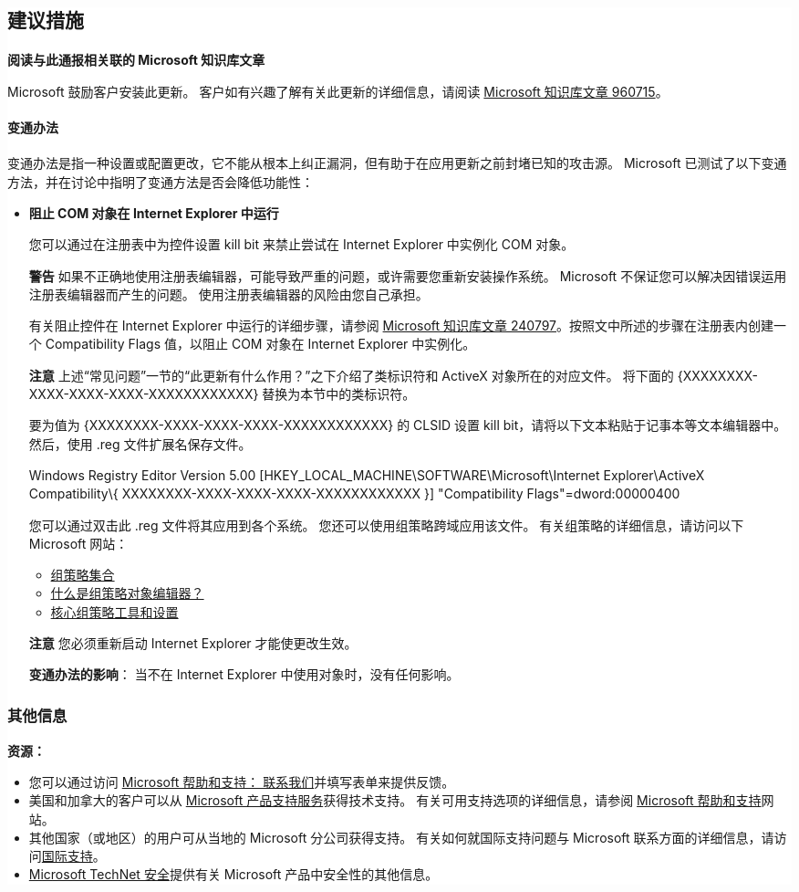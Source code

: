 建议措施
--------


**阅读与此通报相关联的 Microsoft 知识库文章**

Microsoft 鼓励客户安装此更新。 客户如有兴趣了解有关此更新的详细信息，请阅读 [Microsoft 知识库文章 960715](http://support.microsoft.com/kb/960715)。

#### 变通办法

变通办法是指一种设置或配置更改，它不能从根本上纠正漏洞，但有助于在应用更新之前封堵已知的攻击源。 Microsoft 已测试了以下变通方法，并在讨论中指明了变通方法是否会降低功能性：

-   **阻止 COM 对象在 Internet Explorer 中运行**

    您可以通过在注册表中为控件设置 kill bit 来禁止尝试在 Internet Explorer 中实例化 COM 对象。

    **警告** 如果不正确地使用注册表编辑器，可能导致严重的问题，或许需要您重新安装操作系统。 Microsoft 不保证您可以解决因错误运用注册表编辑器而产生的问题。 使用注册表编辑器的风险由您自己承担。

    有关阻止控件在 Internet Explorer 中运行的详细步骤，请参阅 [Microsoft 知识库文章 240797](http://support.microsoft.com/kb/240797)。按照文中所述的步骤在注册表内创建一个 Compatibility Flags 值，以阻止 COM 对象在 Internet Explorer 中实例化。

    **注意** 上述“常见问题”一节的“此更新有什么作用？”之下介绍了类标识符和 ActiveX 对象所在的对应文件。 将下面的 {XXXXXXXX-XXXX-XXXX-XXXX-XXXXXXXXXXXX} 替换为本节中的类标识符。

    要为值为 {XXXXXXXX-XXXX-XXXX-XXXX-XXXXXXXXXXXX} 的 CLSID 设置 kill bit，请将以下文本粘贴于记事本等文本编辑器中。 然后，使用 .reg 文件扩展名保存文件。

    Windows Registry Editor Version 5.00
    \[HKEY\_LOCAL\_MACHINE\\SOFTWARE\\Microsoft\\Internet Explorer\\ActiveX Compatibility\\{ XXXXXXXX-XXXX-XXXX-XXXX-XXXXXXXXXXXX }\]
    "Compatibility Flags"=dword:00000400

    您可以通过双击此 .reg 文件将其应用到各个系统。 您还可以使用组策略跨域应用该文件。 有关组策略的详细信息，请访问以下 Microsoft 网站：

    -   [组策略集合](http://technet2.microsoft.com/windowsserver/en/library/6d7cb788-b31d-4d17-9f1e-b5ddaa6deecd1033.mspx?mfr=true)
    -   [什么是组策略对象编辑器？](http://technet2.microsoft.com/windowsserver/en/library/47ba1311-6cca-414f-98c9-2d7f99fca8a31033.mspx?mfr=true)
    -   [核心组策略工具和设置](http://technet2.microsoft.com/windowsserver/en/library/e926577a-5619-4912-b5d9-e73d4bdc94911033.mspx?mfr=true)

    **注意** 您必须重新启动 Internet Explorer 才能使更改生效。

    **变通办法的影响**： 当不在 Internet Explorer 中使用对象时，没有任何影响。

### 其他信息

**资源：**

-   您可以通过访问 [Microsoft 帮助和支持： 联系我们](https://support.microsoft.com/common/survey.aspx?scid=sw;en;1257&amp;showpage=1&amp;ws=technet&amp;sd=tech)并填写表单来提供反馈。
-   美国和加拿大的客户可以从 [Microsoft 产品支持服务](http://go.microsoft.com/fwlink/?linkid=21131)获得技术支持。 有关可用支持选项的详细信息，请参阅 [Microsoft 帮助和支持](http://support.microsoft.com/default.aspx?ln=zh-cn)网站。
-   其他国家（或地区）的用户可从当地的 Microsoft 分公司获得支持。 有关如何就国际支持问题与 Microsoft 联系方面的详细信息，请访问[国际支持](http://go.microsoft.com/fwlink/?linkid=21155)。
-   [Microsoft TechNet 安全](http://go.microsoft.com/fwlink/?linkid=21132)提供有关 Microsoft 产品中安全性的其他信息。

